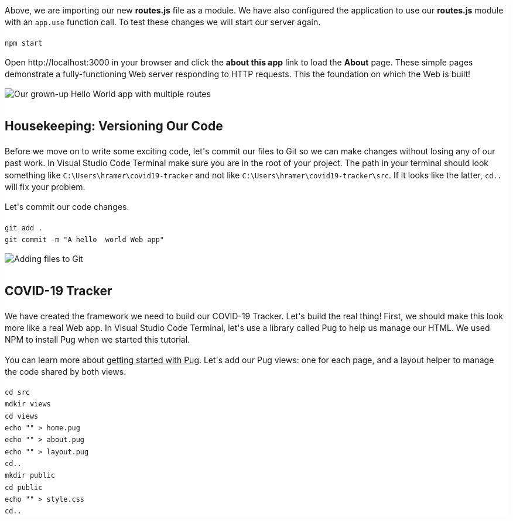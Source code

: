 Above, we are importing our new **routes.js** file as a module. We have also configured the application to use our **routes.js** module with an `app.use` function call. To test these changes we will start our server again.

```javascript
npm start
```

Open http://localhost:3000 in your browser and click the **about this app** link to load the **About** page. These simple pages demonstrate a fully-functioning Web server responding to HTTP requests. This the foundation on which the Web is built!

![Our grown-up Hello World app with multiple routes](https://www.harveyramer.com/img/chrome_r6cetpk0lp.png "Our grown-up Hello World app with multiple routes")

## Housekeeping: Versioning Our Code

Before we move on to write some exciting code, let's commit our files to Git so we can make changes without losing any of our past work. In Visual Studio Code Terminal make sure you are in the root of your project. The path in your terminal should look something like `C:\Users\hramer\covid19-tracker` and not like `C:\Users\hramer\covid19-tracker\src`. If it looks like the latter, `cd..` will fix your problem.

Let's commit our code changes.

```shell-script
git add .
git commit -m "A hello  world Web app"
```

![Adding files to Git](https://www.harveyramer.com/img/code_e8crgvguuy.png "Adding files to Git")

## COVID-19 Tracker

We have created the framework we need to build our COVID-19 Tracker. Let's build the real thing! First, we should make this look more like a real Web app. In Visual Studio Code Terminal, let's use a library called Pug to help us manage our HTML. We used NPM to install Pug when we started this tutorial.

You can learn more about [getting started with Pug](https://pugjs.org/api/getting-started.html). Let's add our Pug views: one for each page, and a layout helper to manage the code shared by both views.

```shell-script
cd src
mdkir views
cd views
echo "" > home.pug
echo "" > about.pug
echo "" > layout.pug
cd..
mkdir public
cd public
echo "" > style.css
cd..
```
